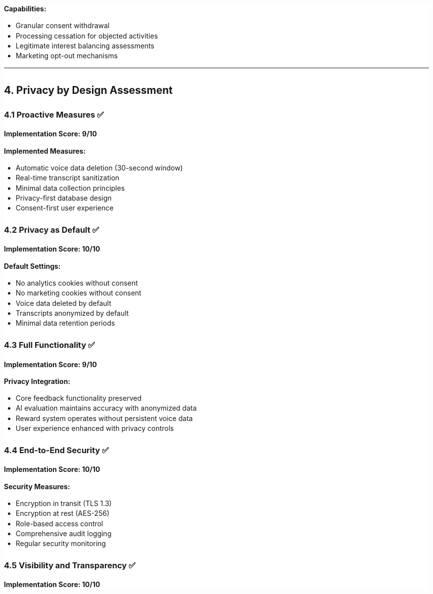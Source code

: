 **Capabilities:**
- Granular consent withdrawal
- Processing cessation for objected activities
- Legitimate interest balancing assessments
- Marketing opt-out mechanisms

---

## 4. Privacy by Design Assessment

### 4.1 Proactive Measures ✅
**Implementation Score: 9/10**

**Implemented Measures:**
- Automatic voice data deletion (30-second window)
- Real-time transcript sanitization
- Minimal data collection principles
- Privacy-first database design
- Consent-first user experience

### 4.2 Privacy as Default ✅
**Implementation Score: 10/10**

**Default Settings:**
- No analytics cookies without consent
- No marketing cookies without consent
- Voice data deleted by default
- Transcripts anonymized by default
- Minimal data retention periods

### 4.3 Full Functionality ✅
**Implementation Score: 9/10**

**Privacy Integration:**
- Core feedback functionality preserved
- AI evaluation maintains accuracy with anonymized data
- Reward system operates without persistent voice data
- User experience enhanced with privacy controls

### 4.4 End-to-End Security ✅
**Implementation Score: 10/10**

**Security Measures:**
- Encryption in transit (TLS 1.3)
- Encryption at rest (AES-256)
- Role-based access control
- Comprehensive audit logging
- Regular security monitoring

### 4.5 Visibility and Transparency ✅
**Implementation Score: 10/10**
